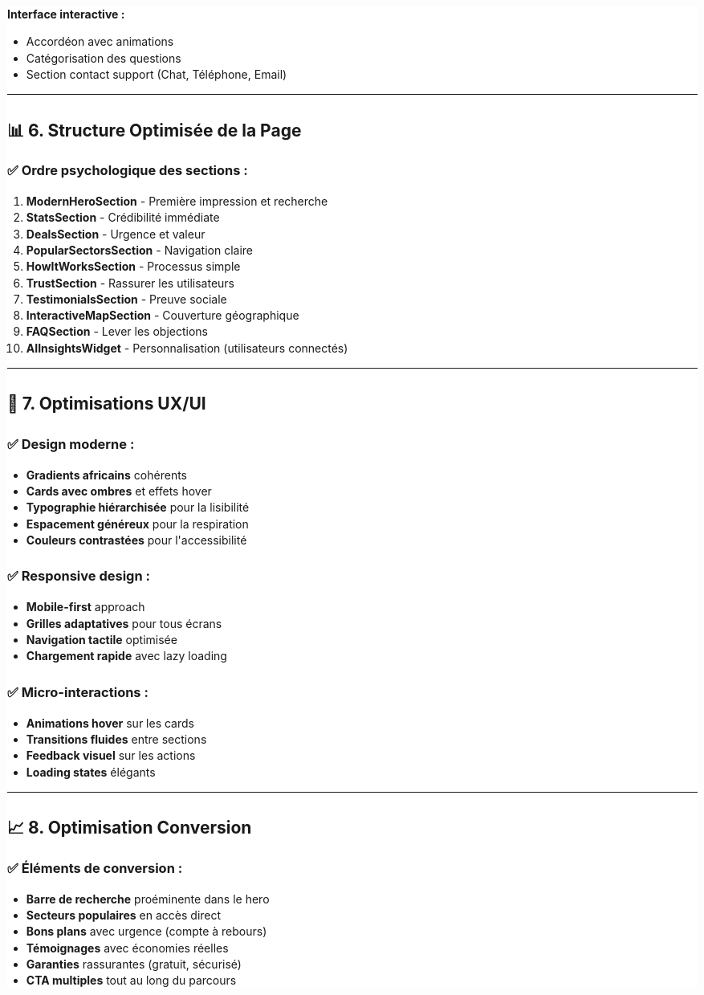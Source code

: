 **Interface interactive :**
- Accordéon avec animations
- Catégorisation des questions
- Section contact support (Chat, Téléphone, Email)

---

## 📊 **6. Structure Optimisée de la Page**

### ✅ **Ordre psychologique des sections :**

1. **ModernHeroSection** - Première impression et recherche
2. **StatsSection** - Crédibilité immédiate
3. **DealsSection** - Urgence et valeur
4. **PopularSectorsSection** - Navigation claire
5. **HowItWorksSection** - Processus simple
6. **TrustSection** - Rassurer les utilisateurs
7. **TestimonialsSection** - Preuve sociale
8. **InteractiveMapSection** - Couverture géographique
9. **FAQSection** - Lever les objections
10. **AIInsightsWidget** - Personnalisation (utilisateurs connectés)

---

## 🎯 **7. Optimisations UX/UI**

### ✅ **Design moderne :**
- **Gradients africains** cohérents
- **Cards avec ombres** et effets hover
- **Typographie hiérarchisée** pour la lisibilité
- **Espacement généreux** pour la respiration
- **Couleurs contrastées** pour l'accessibilité

### ✅ **Responsive design :**
- **Mobile-first** approach
- **Grilles adaptatives** pour tous écrans
- **Navigation tactile** optimisée
- **Chargement rapide** avec lazy loading

### ✅ **Micro-interactions :**
- **Animations hover** sur les cards
- **Transitions fluides** entre sections
- **Feedback visuel** sur les actions
- **Loading states** élégants

---

## 📈 **8. Optimisation Conversion**

### ✅ **Éléments de conversion :**
- **Barre de recherche** proéminente dans le hero
- **Secteurs populaires** en accès direct
- **Bons plans** avec urgence (compte à rebours)
- **Témoignages** avec économies réelles
- **Garanties** rassurantes (gratuit, sécurisé)
- **CTA multiples** tout au long du parcours
